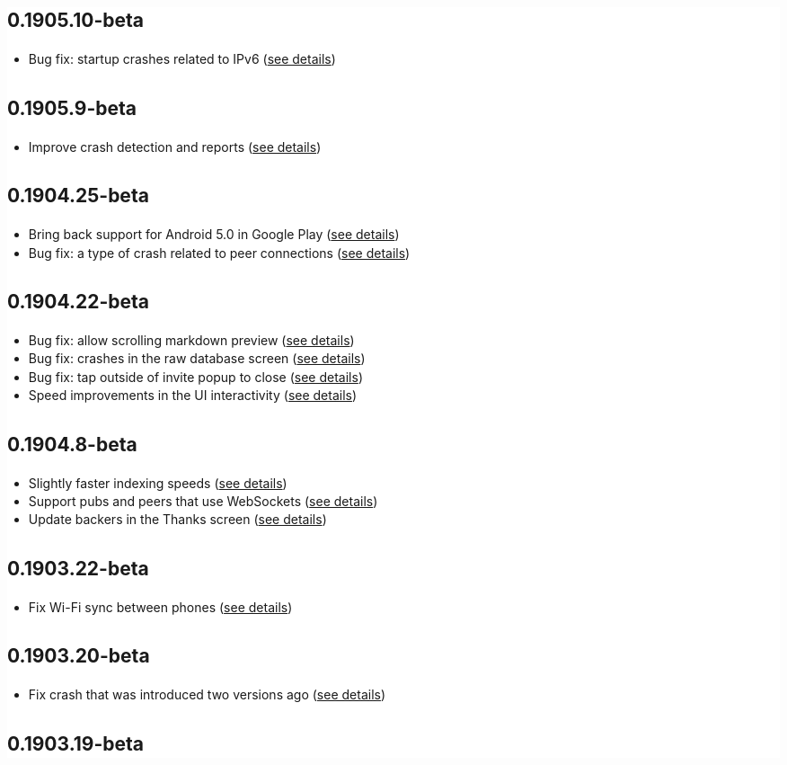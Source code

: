 ## 0.1905.10-beta

* Bug fix: startup crashes related to IPv6 ([see details](https://gitlab.com/staltz/manyverse/commit/bf4cf50712ddf0a4b663c34d9d9fc790b507fd27))

## 0.1905.9-beta

* Improve crash detection and reports ([see details](https://gitlab.com/staltz/manyverse/commit/512b2390ea6bd8bd486e5351ab0779d9e01a3999))

## 0.1904.25-beta

* Bring back support for Android 5.0 in Google Play ([see details](https://gitlab.com/staltz/manyverse/commit/4c1a27c8dc3440bd8cddea4c43c850bfb98f0d73))
* Bug fix: a type of crash related to peer connections ([see details](https://gitlab.com/staltz/manyverse/commit/dba8cb8dfcecb563c233e7f2e0fe9b534a52deef))

## 0.1904.22-beta

* Bug fix: allow scrolling markdown preview ([see details](https://gitlab.com/staltz/manyverse/commit/850c30aa1afaf6f1acdf92d3fb88aa29b17f4f26))
* Bug fix: crashes in the raw database screen ([see details](https://gitlab.com/staltz/manyverse/commit/7b825c6ae11c720f821539ed9fdf7d8f8f10c85b))
* Bug fix: tap outside of invite popup to close ([see details](https://gitlab.com/staltz/manyverse/commit/facee43bb80f176f8afdce7a071ae2846002f8d8))
* Speed improvements in the UI interactivity ([see details](https://gitlab.com/staltz/manyverse/commit/1019cb71b8090e304426a48cf15493f6e24bc5fe))

## 0.1904.8-beta

* Slightly faster indexing speeds ([see details](https://gitlab.com/staltz/manyverse/commit/417da7bd993848d29a489f2aeae16ba61e410437))
* Support pubs and peers that use WebSockets ([see details](https://gitlab.com/staltz/manyverse/commit/12d5f22a826187cf53f7f536945a18ab962ff234))
* Update backers in the Thanks screen ([see details](https://gitlab.com/staltz/manyverse/commit/f67541fe3058f53035b5240a3c914629afc6768a))

## 0.1903.22-beta

* Fix Wi-Fi sync between phones ([see details](https://gitlab.com/staltz/manyverse/commit/b90a3900e14c93dad5d7b4004d438905b17468d1))

## 0.1903.20-beta

* Fix crash that was introduced two versions ago ([see details](https://gitlab.com/staltz/manyverse/commit/7a3f6c01c3255af58ef726f327f31d92b446467e))

## 0.1903.19-beta
